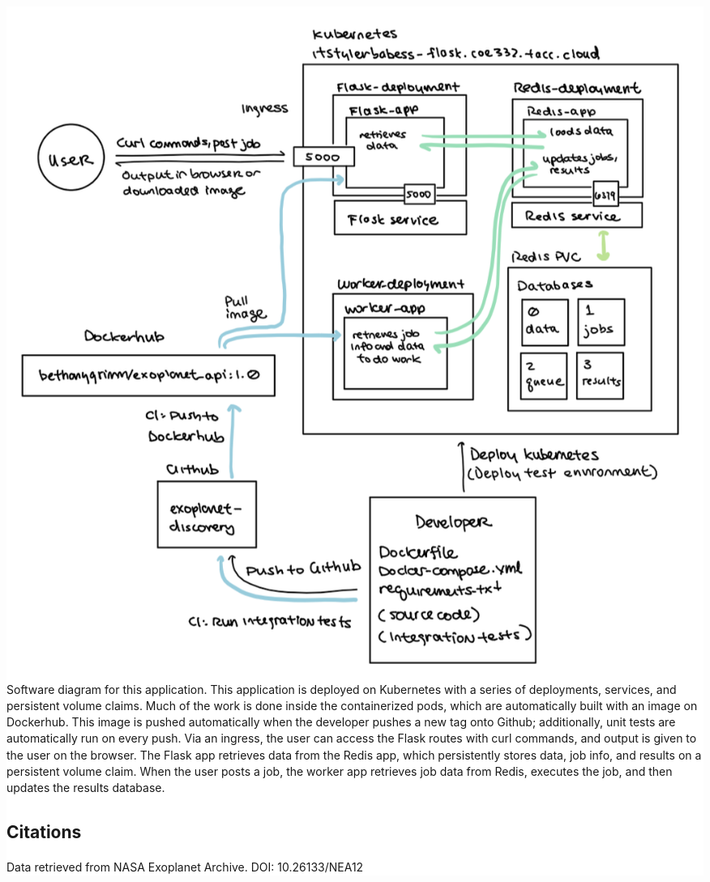 <img src="https://github.com/bethanygrimm/exoplanet-discovery/blob/ec0e0b82ff5d46642efa2f6f3d5c3fdf83b82693/Exoplanet%20Discovery%20Software%20Diagram.png" alt="Software Diagram">
Software diagram for this application. This application is deployed on Kubernetes with a series of deployments, services, and persistent volume claims. Much of the work is done inside the containerized pods, which are automatically built with an image on Dockerhub. This image is pushed automatically when the developer pushes a new tag onto Github; additionally, unit tests are automatically run on every push. Via an ingress, the user can access the Flask routes with curl commands, and output is given to the user on the browser. The Flask app retrieves data from the Redis app, which persistently stores data, job info, and results on a persistent volume claim. When the user posts a job, the worker app retrieves job data from Redis, executes the job, and then updates the results database.
<br>

<h2>Citations</h2>
Data retrieved from NASA Exoplanet Archive. DOI: 10.26133/NEA12
